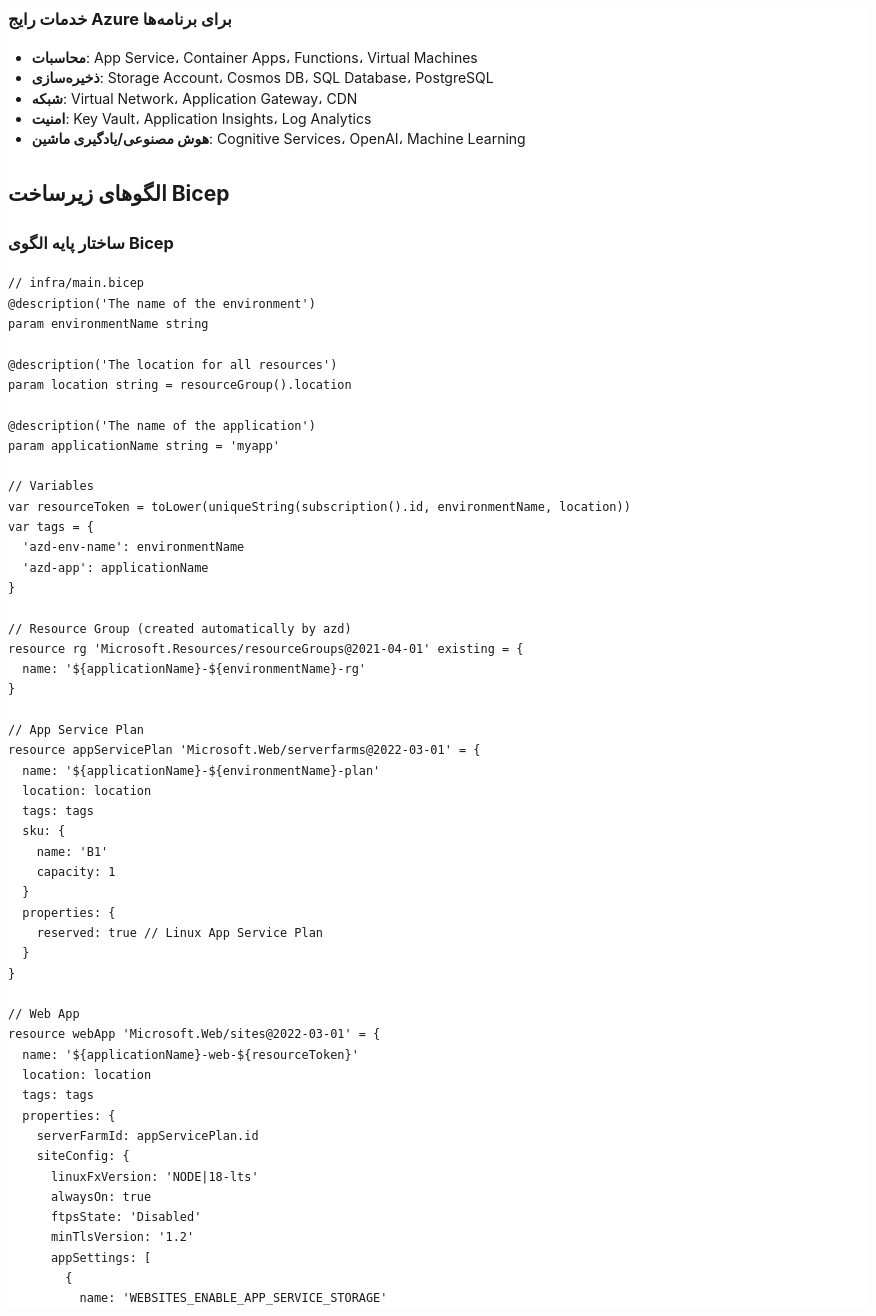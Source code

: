 ### خدمات رایج Azure برای برنامه‌ها
- **محاسبات**: App Service، Container Apps، Functions، Virtual Machines
- **ذخیره‌سازی**: Storage Account، Cosmos DB، SQL Database، PostgreSQL
- **شبکه**: Virtual Network، Application Gateway، CDN
- **امنیت**: Key Vault، Application Insights، Log Analytics
- **هوش مصنوعی/یادگیری ماشین**: Cognitive Services، OpenAI، Machine Learning

## الگوهای زیرساخت Bicep

### ساختار پایه الگوی Bicep
```bicep
// infra/main.bicep
@description('The name of the environment')
param environmentName string

@description('The location for all resources')
param location string = resourceGroup().location

@description('The name of the application')
param applicationName string = 'myapp'

// Variables
var resourceToken = toLower(uniqueString(subscription().id, environmentName, location))
var tags = {
  'azd-env-name': environmentName
  'azd-app': applicationName
}

// Resource Group (created automatically by azd)
resource rg 'Microsoft.Resources/resourceGroups@2021-04-01' existing = {
  name: '${applicationName}-${environmentName}-rg'
}

// App Service Plan
resource appServicePlan 'Microsoft.Web/serverfarms@2022-03-01' = {
  name: '${applicationName}-${environmentName}-plan'
  location: location
  tags: tags
  sku: {
    name: 'B1'
    capacity: 1
  }
  properties: {
    reserved: true // Linux App Service Plan
  }
}

// Web App
resource webApp 'Microsoft.Web/sites@2022-03-01' = {
  name: '${applicationName}-web-${resourceToken}'
  location: location
  tags: tags
  properties: {
    serverFarmId: appServicePlan.id
    siteConfig: {
      linuxFxVersion: 'NODE|18-lts'
      alwaysOn: true
      ftpsState: 'Disabled'
      minTlsVersion: '1.2'
      appSettings: [
        {
          name: 'WEBSITES_ENABLE_APP_SERVICE_STORAGE'
```